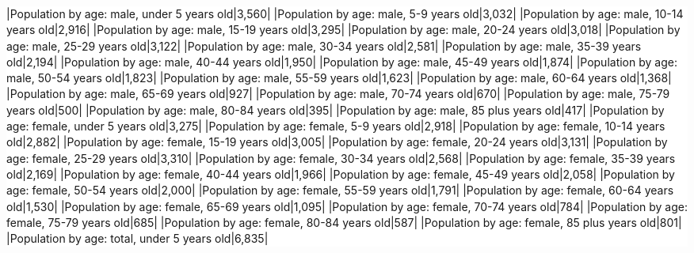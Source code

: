 |Population by age: male, under 5 years old|3,560|
|Population by age: male, 5-9 years old|3,032|
|Population by age: male, 10-14 years old|2,916|
|Population by age: male, 15-19 years old|3,295|
|Population by age: male, 20-24 years old|3,018|
|Population by age: male, 25-29 years old|3,122|
|Population by age: male, 30-34 years old|2,581|
|Population by age: male, 35-39 years old|2,194|
|Population by age: male, 40-44 years old|1,950|
|Population by age: male, 45-49 years old|1,874|
|Population by age: male, 50-54 years old|1,823|
|Population by age: male, 55-59 years old|1,623|
|Population by age: male, 60-64 years old|1,368|
|Population by age: male, 65-69 years old|927|
|Population by age: male, 70-74 years old|670|
|Population by age: male, 75-79 years old|500|
|Population by age: male, 80-84 years old|395|
|Population by age: male, 85 plus years old|417|
|Population by age: female, under 5 years old|3,275|
|Population by age: female, 5-9 years old|2,918|
|Population by age: female, 10-14 years old|2,882|
|Population by age: female, 15-19 years old|3,005|
|Population by age: female, 20-24 years old|3,131|
|Population by age: female, 25-29 years old|3,310|
|Population by age: female, 30-34 years old|2,568|
|Population by age: female, 35-39 years old|2,169|
|Population by age: female, 40-44 years old|1,966|
|Population by age: female, 45-49 years old|2,058|
|Population by age: female, 50-54 years old|2,000|
|Population by age: female, 55-59 years old|1,791|
|Population by age: female, 60-64 years old|1,530|
|Population by age: female, 65-69 years old|1,095|
|Population by age: female, 70-74 years old|784|
|Population by age: female, 75-79 years old|685|
|Population by age: female, 80-84 years old|587|
|Population by age: female, 85 plus years old|801|
|Population by age: total, under 5 years old|6,835|